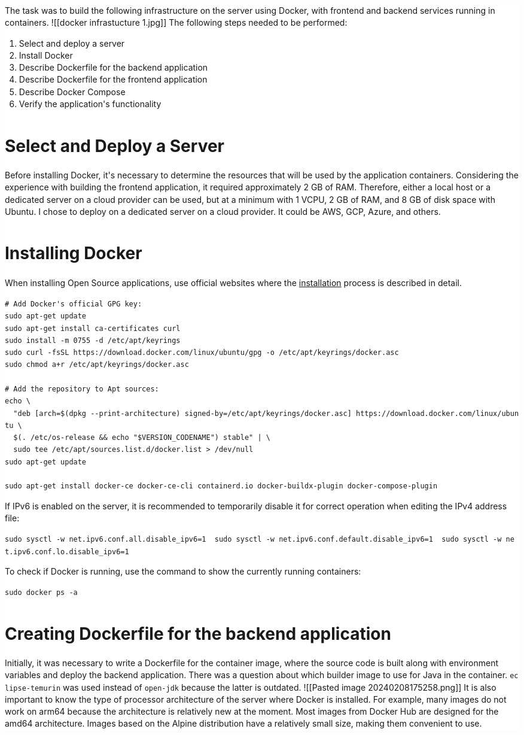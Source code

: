 The task was to build the following infrastructure on the server using Docker, with frontend and backend services running in containers.
![[docker infrastucture 1.jpg]]
The following steps needed to be performed:
1. Select and deploy a server
2. Install Docker
3. Describe Dockerfile for the backend application
4. Describe Dockerfile for the frontend application
5. Describe Docker Compose
6. Verify the application's functionality

# Select and Deploy a Server
Before installing Docker, it's necessary to determine the resources that will be used by the application containers. Considering the experience with building the frontend application, it required approximately 2 GB of RAM. Therefore, either a local host or a dedicated server on a cloud provider can be used, but at a minimum with 1 VCPU, 2 GB of RAM, and 8 GB of disk space with Ubuntu. I chose to deploy on a dedicated server on a cloud provider. It could be AWS, GCP, Azure, and others.

# Installing Docker
When installing Open Source applications, use official websites where the [installation](https://docs.docker.com/engine/install/ubuntu/) process is described in detail.
```
# Add Docker's official GPG key:
sudo apt-get update
sudo apt-get install ca-certificates curl
sudo install -m 0755 -d /etc/apt/keyrings
sudo curl -fsSL https://download.docker.com/linux/ubuntu/gpg -o /etc/apt/keyrings/docker.asc
sudo chmod a+r /etc/apt/keyrings/docker.asc

# Add the repository to Apt sources:
echo \
  "deb [arch=$(dpkg --print-architecture) signed-by=/etc/apt/keyrings/docker.asc] https://download.docker.com/linux/ubuntu \
  $(. /etc/os-release && echo "$VERSION_CODENAME") stable" | \
  sudo tee /etc/apt/sources.list.d/docker.list > /dev/null
sudo apt-get update

sudo apt-get install docker-ce docker-ce-cli containerd.io docker-buildx-plugin docker-compose-plugin
```
If IPv6 is enabled on the server, it is recommended to temporarily disable it for correct operation when editing the IPv4 address file:


`sudo sysctl -w net.ipv6.conf.all.disable_ipv6=1  sudo sysctl -w net.ipv6.conf.default.disable_ipv6=1  sudo sysctl -w net.ipv6.conf.lo.disable_ipv6=1`

To check if Docker is running, use the command to show the currently running containers:
```
sudo docker ps -a
```
# Creating Dockerfile for the backend application
Initially, it was necessary to write a Dockerfile for the container image, where the source code is built along with environment variables and deploy the backend application. There was a question about which builder image to use for Java in the container. `eclipse-temurin` was used instead of `open-jdk` because the latter is outdated.
![[Pasted image 20240208175258.png]]
It is also important to know the type of processor architecture of the server where Docker is installed. For example, many images do not work on arm64 because the architecture is relatively new at the moment. Most images from Docker Hub are designed for the amd64 architecture. Images based on the Alpine distribution have a relatively small size, making them convenient to use.